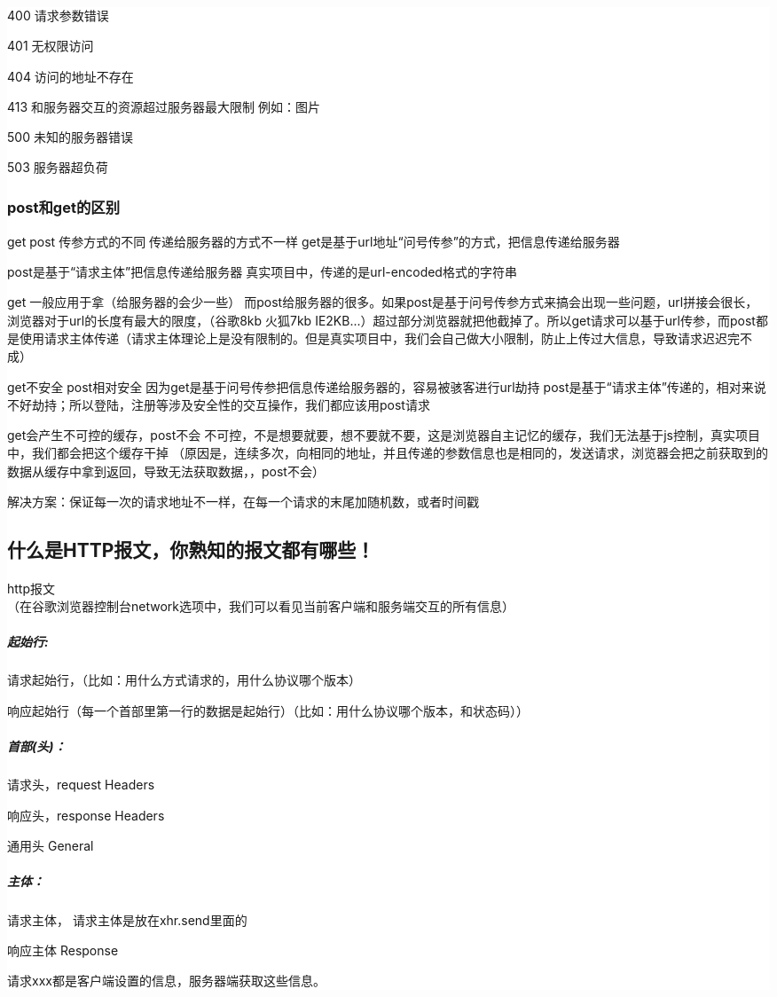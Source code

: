 400  请求参数错误

401 无权限访问

404  访问的地址不存在

413  和服务器交互的资源超过服务器最大限制   例如：图片

500  未知的服务器错误

503  服务器超负荷

### post和get的区别
get  post  传参方式的不同
传递给服务器的方式不一样
get是基于url地址“问号传参”的方式，把信息传递给服务器

post是基于“请求主体”把信息传递给服务器  真实项目中，传递的是url-encoded格式的字符串

get  一般应用于拿（给服务器的会少一些）
而post给服务器的很多。如果post是基于问号传参方式来搞会出现一些问题，url拼接会很长，浏览器对于url的长度有最大的限度，（谷歌8kb 火狐7kb IE2KB...）超过部分浏览器就把他截掉了。所以get请求可以基于url传参，而post都是使用请求主体传递（请求主体理论上是没有限制的。但是真实项目中，我们会自己做大小限制，防止上传过大信息，导致请求迟迟完不成）

get不安全  post相对安全
因为get是基于问号传参把信息传递给服务器的，容易被骇客进行url劫持
post是基于“请求主体”传递的，相对来说不好劫持；所以登陆，注册等涉及安全性的交互操作，我们都应该用post请求

get会产生不可控的缓存，post不会
不可控，不是想要就要，想不要就不要，这是浏览器自主记忆的缓存，我们无法基于js控制，真实项目中，我们都会把这个缓存干掉
（原因是，连续多次，向相同的地址，并且传递的参数信息也是相同的，发送请求，浏览器会把之前获取到的数据从缓存中拿到返回，导致无法获取数据，，post不会）

解决方案：保证每一次的请求地址不一样，在每一个请求的末尾加随机数，或者时间戳

## 什么是HTTP报文，你熟知的报文都有哪些！
http报文  
（在谷歌浏览器控制台network选项中，我们可以看见当前客户端和服务端交互的所有信息）

##### 起始行:

请求起始行，（比如：用什么方式请求的，用什么协议哪个版本）

响应起始行（每一个首部里第一行的数据是起始行）（比如：用什么协议哪个版本，和状态码））

##### 首部(头)：

请求头，request Headers

响应头，response Headers

通用头   General

##### 主体：

请求主体， 请求主体是放在xhr.send里面的

响应主体  Response 

请求xxx都是客户端设置的信息，服务器端获取这些信息。
